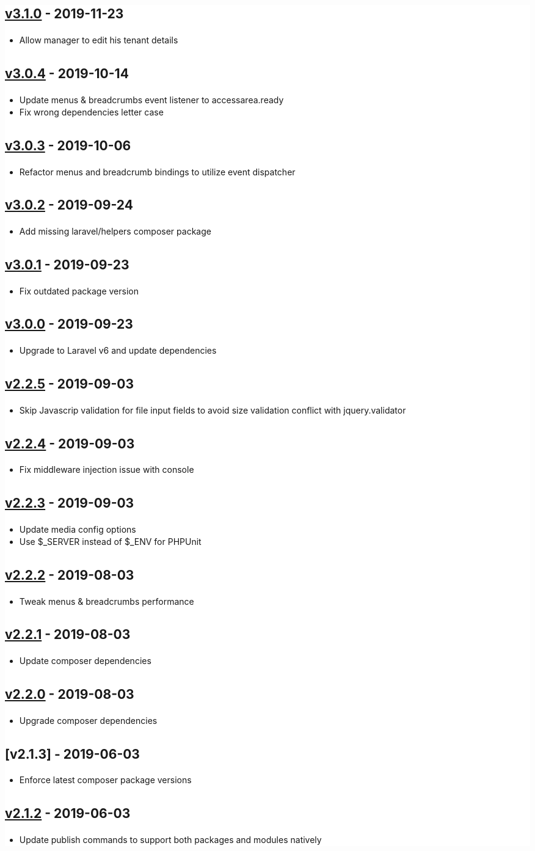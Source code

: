 ## [v3.1.0] - 2019-11-23
- Allow manager to edit his tenant details

## [v3.0.4] - 2019-10-14
- Update menus & breadcrumbs event listener to accessarea.ready
- Fix wrong dependencies letter case

## [v3.0.3] - 2019-10-06
- Refactor menus and breadcrumb bindings to utilize event dispatcher

## [v3.0.2] - 2019-09-24
- Add missing laravel/helpers composer package

## [v3.0.1] - 2019-09-23
- Fix outdated package version

## [v3.0.0] - 2019-09-23
- Upgrade to Laravel v6 and update dependencies

## [v2.2.5] - 2019-09-03
- Skip Javascrip validation for file input fields to avoid size validation conflict with jquery.validator

## [v2.2.4] - 2019-09-03
- Fix middleware injection issue with console

## [v2.2.3] - 2019-09-03
- Update media config options
- Use $_SERVER instead of $_ENV for PHPUnit

## [v2.2.2] - 2019-08-03
- Tweak menus & breadcrumbs performance

## [v2.2.1] - 2019-08-03
- Update composer dependencies

## [v2.2.0] - 2019-08-03
- Upgrade composer dependencies

## [v2.1.3] - 2019-06-03
- Enforce latest composer package versions

## [v2.1.2] - 2019-06-03
- Update publish commands to support both packages and modules natively


[v6.0.13]: https://github.com/rinvex/cortex-tenants/compare/v6.0.12...v6.0.13
[v6.0.12]: https://github.com/rinvex/cortex-tenants/compare/v6.0.11...v6.0.12
[v6.0.11]: https://github.com/rinvex/cortex-tenants/compare/v6.0.10...v6.0.11
[v6.0.10]: https://github.com/rinvex/cortex-tenants/compare/v6.0.9...v6.0.10
[v6.0.9]: https://github.com/rinvex/cortex-tenants/compare/v6.0.8...v6.0.9
[v6.0.8]: https://github.com/rinvex/cortex-tenants/compare/v6.0.7...v6.0.8
[v6.0.7]: https://github.com/rinvex/cortex-tenants/compare/v6.0.6...v6.0.7
[v6.0.6]: https://github.com/rinvex/cortex-tenants/compare/v6.0.5...v6.0.6
[v6.0.5]: https://github.com/rinvex/cortex-tenants/compare/v6.0.4...v6.0.5
[v6.0.4]: https://github.com/rinvex/cortex-tenants/compare/v6.0.3...v6.0.4
[v6.0.3]: https://github.com/rinvex/cortex-tenants/compare/v6.0.2...v6.0.3
[v6.0.2]: https://github.com/rinvex/cortex-tenants/compare/v6.0.1...v6.0.2
[v6.0.1]: https://github.com/rinvex/cortex-tenants/compare/v6.0.0...v6.0.1
[v6.0.0]: https://github.com/rinvex/cortex-tenants/compare/v5.1.4...v6.0.0
[v5.1.4]: https://github.com/rinvex/cortex-tenants/compare/v5.1.3...v5.1.4
[v5.1.3]: https://github.com/rinvex/cortex-tenants/compare/v5.1.2...v5.1.3
[v5.1.2]: https://github.com/rinvex/cortex-tenants/compare/v5.1.1...v5.1.2
[v5.1.1]: https://github.com/rinvex/cortex-tenants/compare/v5.1.0...v5.1.1
[v5.1.0]: https://github.com/rinvex/cortex-tenants/compare/v5.0.2...v5.1.0
[v5.0.2]: https://github.com/rinvex/cortex-tenants/compare/v5.0.1...v5.0.2
[v5.0.1]: https://github.com/rinvex/cortex-tenants/compare/v5.0.0...v5.0.1
[v5.0.0]: https://github.com/rinvex/cortex-tenants/compare/v4.2.0...v5.0.0
[v4.2.0]: https://github.com/rinvex/cortex-tenants/compare/v4.1.1...v4.2.0
[v4.1.1]: https://github.com/rinvex/cortex-tenants/compare/v4.1.0...v4.1.1
[v4.1.0]: https://github.com/rinvex/cortex-tenants/compare/v4.0.8...v4.1.0
[v4.0.8]: https://github.com/rinvex/cortex-tenants/compare/v4.0.7...v4.0.8
[v4.0.7]: https://github.com/rinvex/cortex-tenants/compare/v4.0.6...v4.0.7
[v4.0.6]: https://github.com/rinvex/cortex-tenants/compare/v4.0.5...v4.0.6
[v4.0.5]: https://github.com/rinvex/cortex-tenants/compare/v4.0.4...v4.0.5
[v4.0.4]: https://github.com/rinvex/cortex-tenants/compare/v4.0.3...v4.0.4
[v4.0.3]: https://github.com/rinvex/cortex-tenants/compare/v4.0.2...v4.0.3
[v4.0.2]: https://github.com/rinvex/cortex-tenants/compare/v4.0.1...v4.0.2
[v4.0.1]: https://github.com/rinvex/cortex-tenants/compare/v4.0.0...v4.0.1
[v4.0.0]: https://github.com/rinvex/cortex-tenants/compare/v3.1.2...v4.0.0
[v3.1.2]: https://github.com/rinvex/cortex-tenants/compare/v3.1.1...v3.1.2
[v3.1.1]: https://github.com/rinvex/cortex-tenants/compare/v3.1.0...v3.1.1
[v3.1.0]: https://github.com/rinvex/cortex-tenants/compare/v3.0.4...v3.1.0
[v3.0.4]: https://github.com/rinvex/cortex-tenants/compare/v3.0.3...v3.0.4
[v3.0.3]: https://github.com/rinvex/cortex-tenants/compare/v3.0.2...v3.0.3
[v3.0.2]: https://github.com/rinvex/cortex-tenants/compare/v3.0.1...v3.0.2
[v3.0.1]: https://github.com/rinvex/cortex-tenants/compare/v3.0.0...v3.0.1
[v3.0.0]: https://github.com/rinvex/cortex-tenants/compare/v2.2.5...v3.0.0
[v2.2.5]: https://github.com/rinvex/cortex-tenants/compare/v2.2.4...v2.2.5
[v2.2.4]: https://github.com/rinvex/cortex-tenants/compare/v2.2.3...v2.2.4
[v2.2.3]: https://github.com/rinvex/cortex-tenants/compare/v2.2.2...v2.2.3
[v2.2.2]: https://github.com/rinvex/cortex-tenants/compare/v2.2.1...v2.2.2
[v2.2.1]: https://github.com/rinvex/cortex-tenants/compare/v2.2.0...v2.2.1
[v2.2.0]: https://github.com/rinvex/cortex-tenants/compare/v2.1.2...v2.2.0
[v2.1.2]: https://github.com/rinvex/cortex-tenants/compare/v2.1.1...v2.1.2
[v2.1.1]: https://github.com/rinvex/cortex-tenants/compare/v2.1.0...v2.1.1
[v2.1.0]: https://github.com/rinvex/cortex-tenants/compare/v2.0.0...v2.1.0
[v2.0.0]: https://github.com/rinvex/cortex-tenants/compare/v1.0.2...v2.0.0
[v1.0.2]: https://github.com/rinvex/cortex-tenants/compare/v1.0.1...v1.0.2
[v1.0.1]: https://github.com/rinvex/cortex-tenants/compare/v1.0.0...v1.0.1
[v1.0.0]: https://github.com/rinvex/cortex-tenants/compare/v0.0.2...v1.0.0
[v0.0.2]: https://github.com/rinvex/cortex-tenants/compare/v0.0.1...v0.0.2